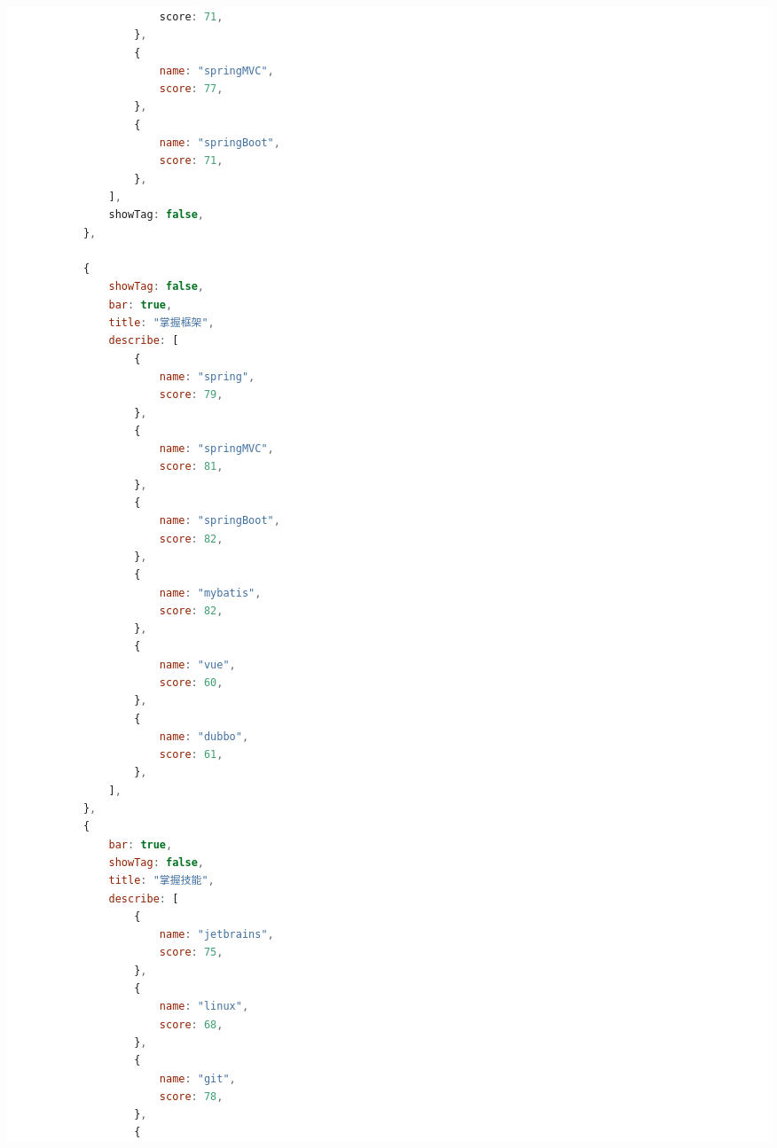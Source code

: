 ```js
                        score: 71,
                    },
                    {
                        name: "springMVC",
                        score: 77,
                    },
                    {
                        name: "springBoot",
                        score: 71,
                    },
                ],
                showTag: false,
            },

            {
                showTag: false,
                bar: true,
                title: "掌握框架",
                describe: [
                    {
                        name: "spring",
                        score: 79,
                    },
                    {
                        name: "springMVC",
                        score: 81,
                    },
                    {
                        name: "springBoot",
                        score: 82,
                    },
                    {
                        name: "mybatis",
                        score: 82,
                    },
                    {
                        name: "vue",
                        score: 60,
                    },
                    {
                        name: "dubbo",
                        score: 61,
                    },
                ],
            },
            {
                bar: true,
                showTag: false,
                title: "掌握技能",
                describe: [
                    {
                        name: "jetbrains",
                        score: 75,
                    },
                    {
                        name: "linux",
                        score: 68,
                    },
                    {
                        name: "git",
                        score: 78,
                    },
                    {
```